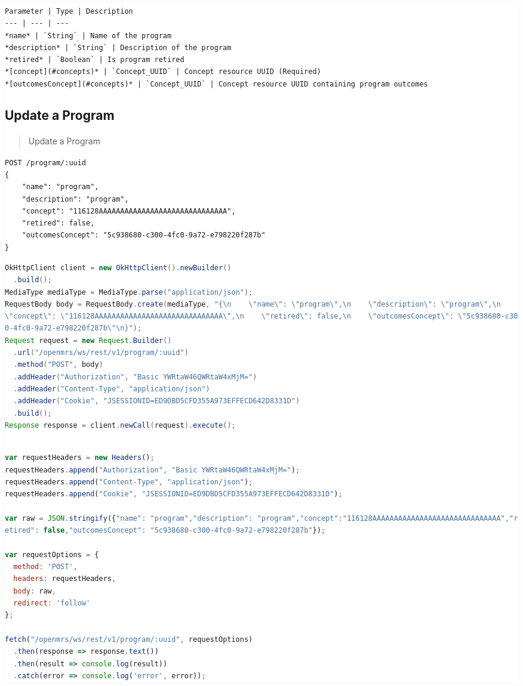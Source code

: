     Parameter | Type | Description
    --- | --- | ---
    *name* | `String` | Name of the program
    *description* | `String` | Description of the program
    *retired* | `Boolean` | Is program retired
    *[concept](#concepts)* | `Concept_UUID` | Concept resource UUID (Required)
    *[outcomesConcept](#concepts)* | `Concept_UUID` | Concept resource UUID containing program outcomes


## Update a Program

> Update a Program

```shell
POST /program/:uuid
{
    "name": "program",
    "description": "program",
    "concept": "116128AAAAAAAAAAAAAAAAAAAAAAAAAAAAAA",
    "retired": false,
    "outcomesConcept": "5c938680-c300-4fc0-9a72-e798220f287b"
}
```

```java
OkHttpClient client = new OkHttpClient().newBuilder()
  .build();
MediaType mediaType = MediaType.parse("application/json");
RequestBody body = RequestBody.create(mediaType, "{\n    \"name\": \"program\",\n    \"description\": \"program\",\n    \"concept\": \"116128AAAAAAAAAAAAAAAAAAAAAAAAAAAAAA\",\n    \"retired\": false,\n    \"outcomesConcept\": \"5c938680-c300-4fc0-9a72-e798220f287b\"\n}");
Request request = new Request.Builder()
  .url("/openmrs/ws/rest/v1/program/:uuid")
  .method("POST", body)
  .addHeader("Authorization", "Basic YWRtaW46QWRtaW4xMjM=")
  .addHeader("Content-Type", "application/json")
  .addHeader("Cookie", "JSESSIONID=ED9DBD5CFD355A973EFFECD642D8331D")
  .build();
Response response = client.newCall(request).execute();
```

```javascript

var requestHeaders = new Headers();
requestHeaders.append("Authorization", "Basic YWRtaW46QWRtaW4xMjM=");
requestHeaders.append("Content-Type", "application/json");
requestHeaders.append("Cookie", "JSESSIONID=ED9DBD5CFD355A973EFFECD642D8331D");

var raw = JSON.stringify({"name": "program","description": "program","concept":"116128AAAAAAAAAAAAAAAAAAAAAAAAAAAAAA","retired": false,"outcomesConcept": "5c938680-c300-4fc0-9a72-e798220f287b"});

var requestOptions = {
  method: 'POST',
  headers: requestHeaders,
  body: raw,
  redirect: 'follow'
};

fetch("/openmrs/ws/rest/v1/program/:uuid", requestOptions)
  .then(response => response.text())
  .then(result => console.log(result))
  .catch(error => console.log('error', error));

```
